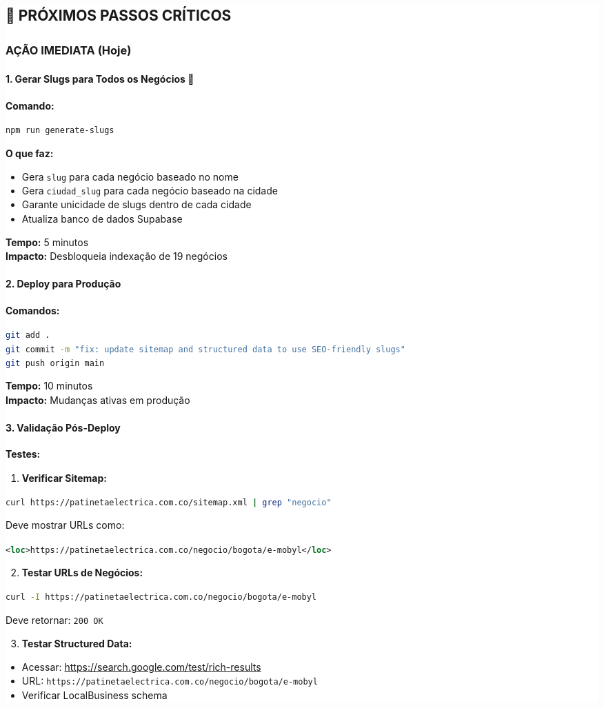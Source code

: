 
## 🚀 PRÓXIMOS PASSOS CRÍTICOS

### AÇÃO IMEDIATA (Hoje)

#### 1. Gerar Slugs para Todos os Negócios 🚨

**Comando:**
```bash
npm run generate-slugs
```

**O que faz:**
- Gera `slug` para cada negócio baseado no nome
- Gera `ciudad_slug` para cada negócio baseado na cidade
- Garante unicidade de slugs dentro de cada cidade
- Atualiza banco de dados Supabase

**Tempo:** 5 minutos  
**Impacto:** Desbloqueia indexação de 19 negócios

#### 2. Deploy para Produção

**Comandos:**
```bash
git add .
git commit -m "fix: update sitemap and structured data to use SEO-friendly slugs"
git push origin main
```

**Tempo:** 10 minutos  
**Impacto:** Mudanças ativas em produção

#### 3. Validação Pós-Deploy

**Testes:**

1. **Verificar Sitemap:**
```bash
curl https://patinetaelectrica.com.co/sitemap.xml | grep "negocio"
```

Deve mostrar URLs como:
```xml
<loc>https://patinetaelectrica.com.co/negocio/bogota/e-mobyl</loc>
```

2. **Testar URLs de Negócios:**
```bash
curl -I https://patinetaelectrica.com.co/negocio/bogota/e-mobyl
```

Deve retornar: `200 OK`

3. **Testar Structured Data:**
- Acessar: https://search.google.com/test/rich-results
- URL: `https://patinetaelectrica.com.co/negocio/bogota/e-mobyl`
- Verificar LocalBusiness schema
